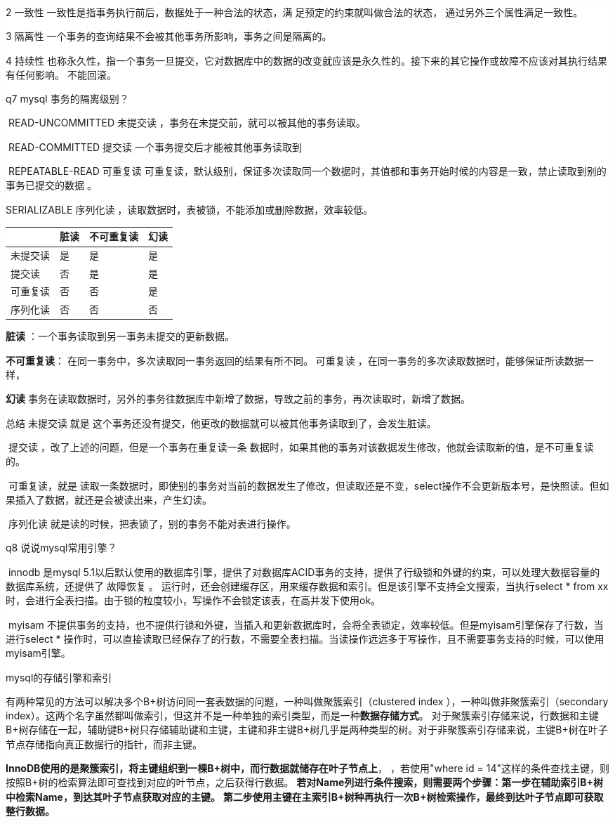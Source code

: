 2 一致性   一致性是指事务执行前后，数据处于一种合法的状态，满 足预定的约束就叫做合法的状态， 通过另外三个属性满足一致性。

3 隔离性  一个事务的查询结果不会被其他事务所影响，事务之间是隔离的。 

4 持续性  也称永久性，指一个事务一旦提交，它对数据库中的数据的改变就应该是永久性的。接下来的其它操作或故障不应该对其执行结果有任何影响。 不能回滚。



q7 mysql 事务的隔离级别？

​	 READ-UNCOMMITTED  未提交读 ，事务在未提交前，就可以被其他的事务读取。

​	  READ-COMMITTED  提交读   一个事务提交后才能被其他事务读取到 

​	REPEATABLE-READ  可重复读  可重复读，默认级别，保证多次读取同一个数据时，其值都和事务开始时候的内容是一致，禁止读取到别的事务已提交的数据 。

 SERIALIZABLE 	序列化读 ，读取数据时，表被锁，不能添加或删除数据，效率较低。



|          | 脏读 | 不可重复读 | 幻读 |
| -------- | ---- | ---------- | ---- |
| 未提交读 | 是   | 是         | 是   |
| 提交读   | 否   | 是         | 是   |
| 可重复读 | 否   | 否         | 是   |
| 序列化读 | 否   | 否         | 否   |



**脏读** ：一个事务读取到另一事务未提交的更新数据。

**不可重复读**： 在同一事务中，多次读取同一事务返回的结果有所不同。 可重复读 ，在同一事务的多次读取数据时，能够保证所读数据一样，

**幻读** 事务在读取数据时，另外的事务往数据库中新增了数据，导致之前的事务，再次读取时，新增了数据。



总结 未提交读 就是 这个事务还没有提交，他更改的数据就可以被其他事务读取到了，会发生脏读。

​		提交读 ，改了上述的问题，但是一个事务在重复读一条 数据时，如果其他的事务对该数据发生修改，他就会读取新的值，是不可重复读的。

​		可重复读，就是 读取一条数据时，即使别的事务对当前的数据发生了修改，但读取还是不变，select操作不会更新版本号，是快照读。但如果插入了数据，就还是会被读出来，产生幻读。

​		序列化读 就是读的时候，把表锁了，别的事务不能对表进行操作。



q8 说说mysql常用引擎？

​		innodb 是mysql 5.1以后默认使用的数据库引擎，提供了对数据库ACID事务的支持，提供了行级锁和外键的约束，可以处理大数据容量的数据库系统，还提供了 故障恢复 。 运行时，还会创建缓存区，用来缓存数据和索引。但是该引擎不支持全文搜索，当执行select * from xx时，会进行全表扫描。由于锁的粒度较小，写操作不会锁定该表，在高并发下使用ok。

​		myisam 不提供事务的支持，也不提供行锁和外键，当插入和更新数据库时，会将全表锁定，效率较低。但是myisam引擎保存了行数，当进行select * 操作时，可以直接读取已经保存了的行数，不需要全表扫描。当读操作远远多于写操作，且不需要事务支持的时候，可以使用myisam引擎。

mysql的存储引擎和索引

​	 有两种常见的方法可以解决多个B+树访问同一套表数据的问题，一种叫做聚簇索引（clustered index ），一种叫做非聚簇索引（secondary index）。这两个名字虽然都叫做索引，但这并不是一种单独的索引类型，而是一种**数据存储方式**。  对于聚簇索引存储来说，行数据和主键B+树存储在一起，辅助键B+树只存储辅助键和主键，主键和非主键B+树几乎是两种类型的树。对于非聚簇索引存储来说，主键B+树在叶子节点存储指向真正数据行的指针，而非主键。 

​		  **InnoDB使用的是聚簇索引，将主键组织到一棵B+树中，而行数据就储存在叶子节点上**，  ，若使用"where id = 14"这样的条件查找主键，则按照B+树的检索算法即可查找到对应的叶节点，之后获得行数据。  **若对Name列进行条件搜索，则需要两个步骤：第一步在辅助索引B+树中检索Name，到达其叶子节点获取对应的主键。**  **第二步使用主键在主索引B+树种再执行一次B+树检索操作，最终到达叶子节点即可获取整行数据。** 
